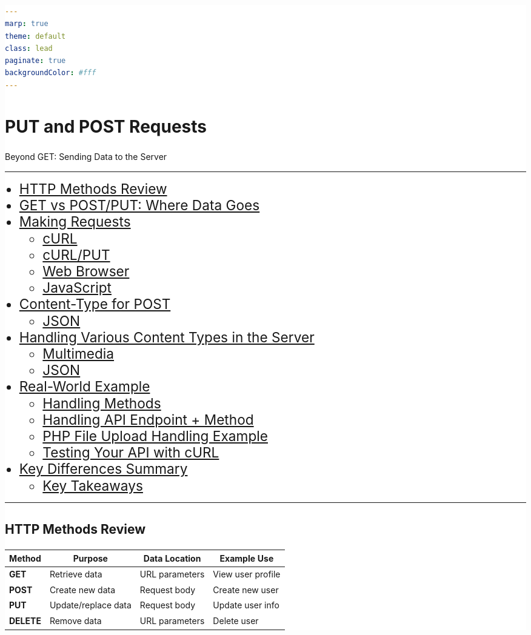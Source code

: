```yaml
---
marp: true
theme: default
class: lead
paginate: true
backgroundColor: #fff
---
```





# PUT and POST Requests

Beyond GET: Sending Data to the Server

---
<style scoped>
li { font-size: 17pt !important; line-height: 1.2 !important;}
</style>


- [HTTP Methods Review](#http-methods-review)
- [GET vs POST/PUT: Where Data Goes](#get-vs-postput-where-data-goes)
- [Making Requests](#making-requests)
  - [cURL](#curl)
  - [cURL/PUT](#curlput)
  - [Web Browser](#web-browser)
  - [JavaScript](#javascript)
- [Content-Type for POST](#content-type-for-post)
  - [JSON](#json)
- [Handling Various Content Types in the Server](#handling-various-content-types-in-the-server)
  - [Multimedia](#multimedia)
  - [JSON](#json-1)
- [Real-World Example](#real-world-example)
  - [Handling Methods](#handling-methods)
  - [Handling API Endpoint + Method](#handling-api-endpoint--method)
  - [PHP File Upload Handling Example](#php-file-upload-handling-example)
  - [Testing Your API with cURL](#testing-your-api-with-curl)
- [Key Differences Summary](#key-differences-summary)
  - [Key Takeaways](#key-takeaways)



---

## HTTP Methods Review

| Method | Purpose | Data Location | Example Use |
|--------|---------|---------------|-------------|
| **GET** | Retrieve data | URL parameters | View user profile |
| **POST** | Create new data | Request body | Create new user |
| **PUT** | Update/replace data | Request body | Update user info |
| **DELETE** | Remove data | URL parameters | Delete user |
